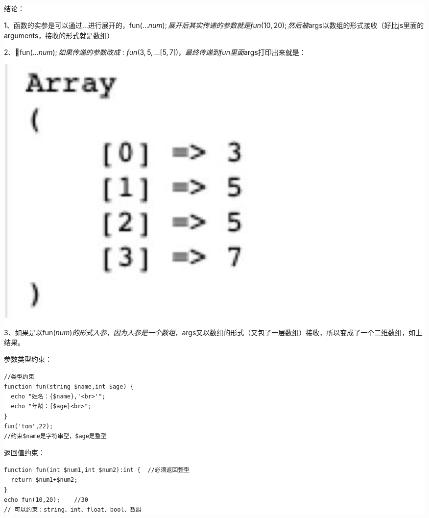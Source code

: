 结论：

1、函数的实参是可以通过...进行展开的，fun(...$num);展开后其实传递的参数就是fun(10,20);然后被$args以数组的形式接收（好比js里面的arguments，接收的形式就是数组）

2、fun(...$num);如果传递的参数改成: fun(3,5,...[5,7])，最终传递到fun里面$args打印出来就是：

![1677219089706](image/2、php基础语法/1677219089706.png)

3、如果是以fun($num)的形式入参，因为入参是一个数组，$args又以数组的形式（又包了一层数组）接收，所以变成了一个二维数组，如上结果。

参数类型约束：

```
//类型约束
function fun(string $name,int $age) {
  echo "姓名：{$name},'<br>'";
  echo "年龄：{$age}<br>";
}
fun('tom',22);
//约束$name是字符串型，$age是整型
```

返回值约束：

```
function fun(int $num1,int $num2):int {  //必须返回整型
  return $num1+$num2;
}
echo fun(10,20);    //30
// 可以约束：string、int、float、bool、数组
```
